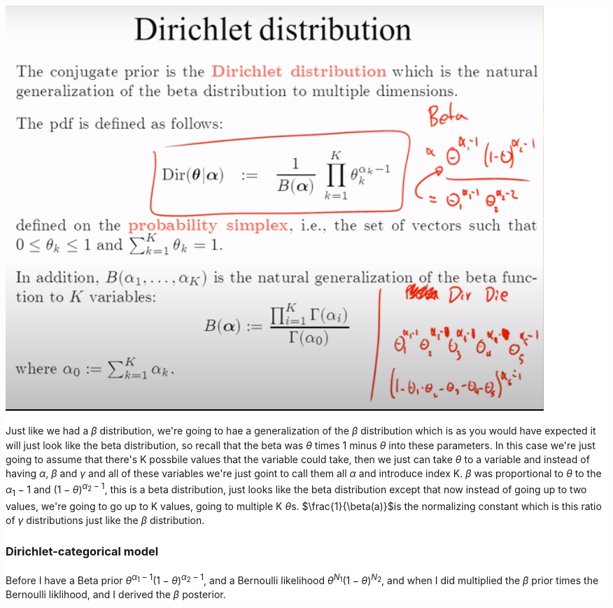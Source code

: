 ![Dirichlet distribution](https://github.com/yanzhang422/Machine-Learning/blob/main/UCB-ML-Undergraduate/Theory%20Course/IMG/Dirichlet%20distribution.PNG)

Just like we had a $\beta$ distribution, we're going to hae a generalization of the $\beta$ distribution which is as you would have expected it will just look like the beta distribution, so recall that the beta was $\theta$ times 1 minus $\theta$ into these parameters. In this case we're just going to assume that there's K possbile values that the variable could take, then we just can take $\theta$ to a variable and instead of having $\alpha$, $\beta$ and $\gamma$ and all of these variables we're just goint to call them all $\alpha$ and introduce index K.  $\beta$ was proportional to $\theta$ to the $\alpha_1-1$ and $(1-\theta)^{
\alpha_2-1}$, this is a beta distribution, just looks like the beta distribution except that now instead of going up to two values, we're going to go up to K values, going to multiple K $\theta$s.  $\frac{1}{\beta(a)}$is the normalizing constant which is this ratio of $\gamma$ distributions just like the $\beta$ distribution. 

### Dirichlet-categorical model

Before I have a Beta prior $\theta^{\alpha_1-1}(1-\theta)^{\alpha_2-1}$, and a Bernoulli likelihood $\theta^{N_1}(1-\theta)^{N_2}$, and when I did multiplied the $\beta$ prior times the Bernoulli liklihood, and I derived the $\beta$ posterior. 
